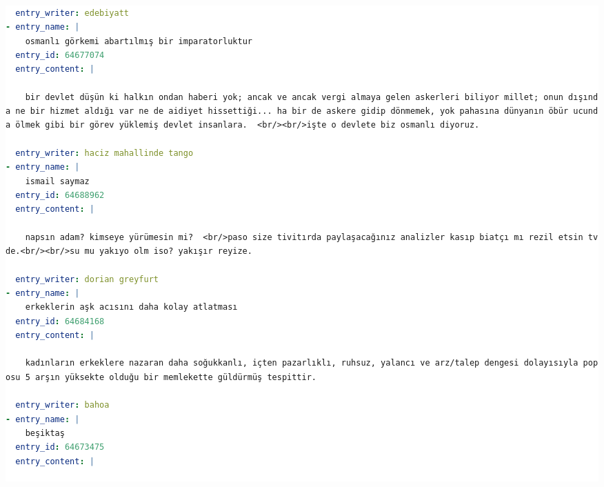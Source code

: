 ```yaml
  entry_writer: edebiyatt
- entry_name: |
    osmanlı görkemi abartılmış bir imparatorluktur
  entry_id: 64677074
  entry_content: |
    
    bir devlet düşün ki halkın ondan haberi yok; ancak ve ancak vergi almaya gelen askerleri biliyor millet; onun dışında ne bir hizmet aldığı var ne de aidiyet hissettiği... ha bir de askere gidip dönmemek, yok pahasına dünyanın öbür ucunda ölmek gibi bir görev yüklemiş devlet insanlara.  <br/><br/>işte o devlete biz osmanlı diyoruz.
   
  entry_writer: haciz mahallinde tango
- entry_name: |
    ismail saymaz
  entry_id: 64688962
  entry_content: |
    
    napsın adam? kimseye yürümesin mi?  <br/>paso size tivitırda paylaşacağınız analizler kasıp biatçı mı rezil etsin tv de.<br/><br/>su mu yakıyo olm iso? yakışır reyize.
   
  entry_writer: dorian greyfurt
- entry_name: |
    erkeklerin aşk acısını daha kolay atlatması
  entry_id: 64684168
  entry_content: |
    
    kadınların erkeklere nazaran daha soğukkanlı, içten pazarlıklı, ruhsuz, yalancı ve arz/talep dengesi dolayısıyla poposu 5 arşın yüksekte olduğu bir memlekette güldürmüş tespittir.
    
  entry_writer: bahoa
- entry_name: |
    beşiktaş
  entry_id: 64673475
  entry_content: |
    
```